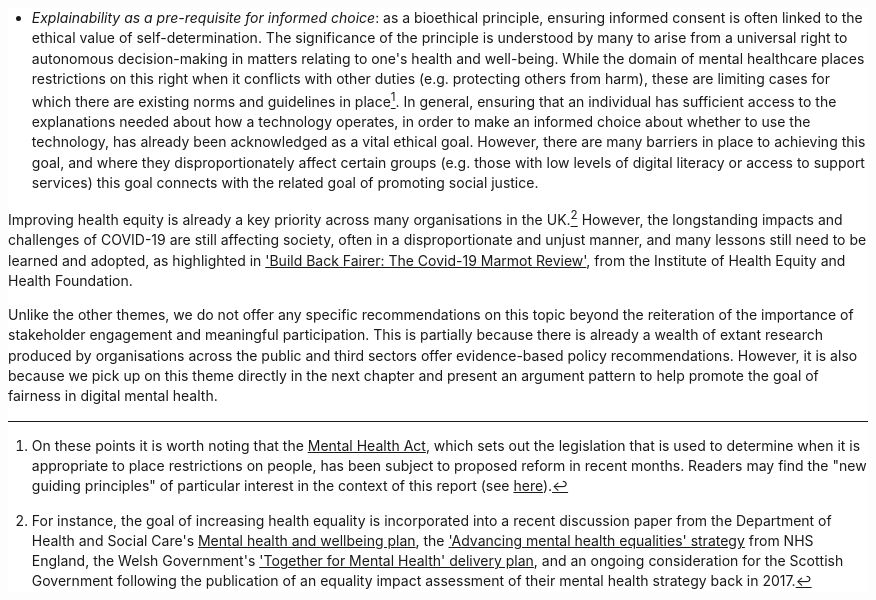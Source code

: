 - *Explainability as a pre-requisite for informed choice*: as a bioethical principle, ensuring informed consent is often linked to the ethical value of self-determination. The significance of the principle is understood by many to arise from a universal right to autonomous decision-making in matters relating to one's health and well-being. While the domain of mental healthcare places restrictions on this right when it conflicts with other duties (e.g. protecting others from harm), these are limiting cases for which there are existing norms and guidelines in place[^mentalhealthbill]. In general, ensuring that an individual has sufficient access to the explanations needed about how a technology operates, in order to make an informed choice about whether to use the technology, has already been acknowledged as a vital ethical goal. However, there are many barriers in place to achieving this goal, and where they disproportionately affect certain groups (e.g. those with low levels of digital literacy or access to support services) this goal connects with the related goal of promoting social justice.

[^mentalhealthbill]: On these points it is worth noting that the [Mental Health Act](https://www.legislation.gov.uk/ukpga/2007/12/contents), which sets out the legislation that is used to determine when it is appropriate to place restrictions on people,  has been subject to proposed reform in recent months. Readers may find the "new guiding principles" of particular interest in the context of this report (see [here](https://www.gov.uk/government/consultations/reforming-the-mental-health-act/reforming-the-mental-health-act#part-1-proposals-for-reform-of-the-mental-health-act)).

Improving health equity is already a key priority across many organisations in the UK.[^equality] However, the longstanding impacts and challenges of COVID-19 are still affecting society, often in a disproportionate and unjust manner, and many lessons still need to be learned and adopted, as highlighted in ['Build Back Fairer: The Covid-19 Marmot Review'](https://www.instituteofhealthequity.org/resources-reports/build-back-fairer-the-covid-19-marmot-review/build-back-fairer-the-covid-19-marmot-review-executive-summary.pdf), from the Institute of Health Equity and Health Foundation.

Unlike the other themes, we do not offer any specific recommendations on this topic beyond the reiteration of the importance of stakeholder engagement and meaningful participation. This is partially because there is already a wealth of extant research produced by organisations across the public and third sectors offer evidence-based policy recommendations. However, it is also because we pick up on this theme directly in the next chapter and present an argument pattern to help promote the goal of fairness in digital mental health.

[^equality]: For instance, the goal of increasing health equality is incorporated into a recent discussion paper from the Department of Health and Social Care's [Mental health and wellbeing plan](https://www.gov.uk/government/consultations/mental-health-and-wellbeing-plan-discussion-paper-and-call-for-evidence/mental-health-and-wellbeing-plan-discussion-paper#next-steps-and-implementation), the ['Advancing mental health equalities' strategy](https://www.england.nhs.uk/wp-content/uploads/2020/10/00159-advancing-mental-health-equalities-strategy.pdf) from NHS England, the Welsh Government's ['Together for Mental Health' delivery plan](https://gov.wales/sites/default/files/publications/2020-10/review-of-the-together-for-mental-health-delivery-plan-20192022-in-response-to-covid-19_0.pdf), and an ongoing consideration for the Scottish Government following the publication of an equality impact assessment of their mental health strategy back in 2017. 


[^limitation]: There is, of course, a trade-off here between the narrower and wider perspectives, which we discuss in [Appendix 1](appendix-1.md).
[^efficacy]: This is not to say that clinical efficacy is not a key component of ethical decision-making. For instance, the bioethical principle of *beneficence* clearly requires sufficient levels of clinical efficacy.
[^objectives]: These objectives were as follows: 1) To explore whether and how the methodology of argument-based assurance could be extended to address ethical issues in the context of digital mental healthcare. 2) To evaluate how an extension of the methodology could support stakeholder co-design and engagement, in order to build a more trustworthy and responsible ecosystem of digital mental healthcare. 3) To lay the theoretical and practical foundations for scaling the ethical assurance methodology to new domains, while integrating wider regulatory guidance (e.g., technical standards).
[^desiderata]: The attentive reader will see significant overlap between the concepts that are mapped onto the principles, and subsequently the principles themselves (e.g. explainability and accountability). Because the principles were not designed to be mutually exclusive and collectively exhaustive, this overlap is to be expected.
[^beauchamp]: Beauchamp, T. L., & Childress, J. F. (2013). Principles of biomedical ethics (7th ed.). Oxford University Press.
[^coe_ref]: Leslie, D. et al. (2022). Human rights, democracy, and the rule of law assurance framework for AI systems: A proposal. Accessed: [https://rm.coe.int/huderaf-coe-final-1-2752-6741-5300-v-1/1680a3f688](https://rm.coe.int/huderaf-coe-final-1-2752-6741-5300-v-1/1680a3f688)
[^stakeholders]: Our case studies included a section on 'Affected individuals, groups, and other stakeholders'. For this case study, 'psychiatrists' were included (see [case study 3](../assets/case-studies/decision-support-system.pdf).
[^commoncapacity]: See our report on developing ['Common Regulatory Capacity for AI'](https://www.turing.ac.uk/sites/default/files/2022-07/common_regulatory_capacity_for_ai_the_alan_turing_institute.pdf) for more on these topics.
[^distribution1]: For transparency, the distribution of responses by stakeholder group is as follows: Strongly agree: policy-maker x2, researcher x1, developer x1; Agree: policy-maker x1, researcher x4, developer x2; Undecided: policy-maker x2
[^distribution2]: Again, these results should be treated with caution due to the small sample size. Strongly agree: policy-maker x1, researcher x1, developer x2; Agree: policy-maker x2, researcher x4, developer x4; Undecided: policy-maker x2, developer x1
[^ehrcpub]: See Equality and Human Rights Commission. (2014, August 1). Technical Guidance on the Public Sector Equality Duty: England | Equality and Human Rights Commission. Technical Guidance on the Public Sector Equality Duty: England. [https://www.equalityhumanrights.com/en/publication-download/technical-guidance-public-sector-equality-duty-england](https://www.equalityhumanrights.com/en/publication-download/technical-guidance-public-sector-equality-duty-england)
[^onora]: O’Neill, O. (2002). A Question of Trust. Cambridge University Press, pp. 77–78.
[^nothing]: Charlton, J. I. (1998). Nothing about us without us: Disability Oppression and Empowerment. University of California Press.
[^pcs]: This theme is built into an argument pattern in the next chapter. The pattern urges reflection upon and consideration of deep patterns of discrimination, marginalisation, and minoritisation, which can exacerbate mental health issues, but which fall beyond protected characteristics that lie outside the scope of the Equality Act 2010 (e.g. poverty, housing, employment).